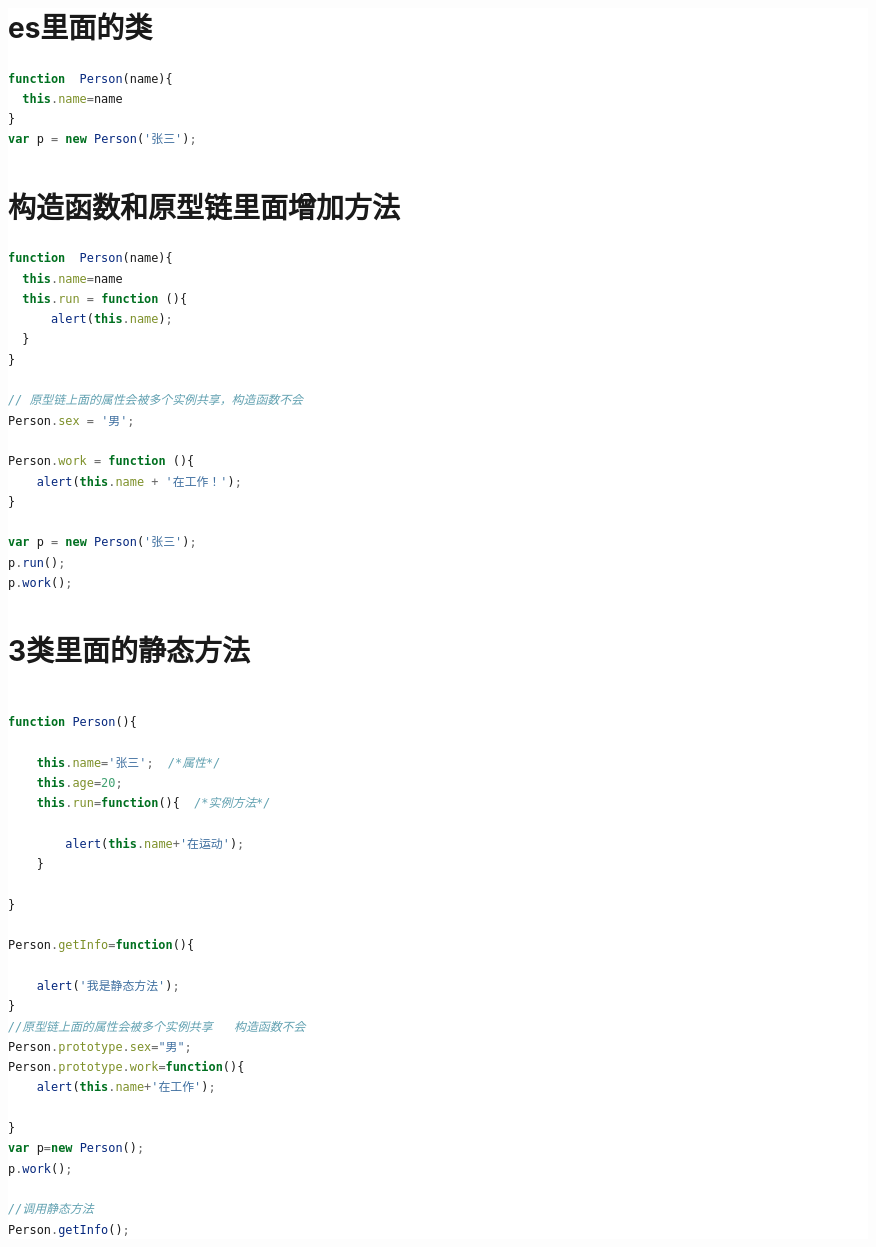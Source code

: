 #  es里面的类
```js
function  Person(name){
  this.name=name
}
var p = new Person('张三');

```

#  构造函数和原型链里面增加方法
```js
function  Person(name){
  this.name=name
  this.run = function (){
      alert(this.name);
  }
}

// 原型链上面的属性会被多个实例共享，构造函数不会
Person.sex = '男';

Person.work = function (){
    alert(this.name + '在工作！');
}

var p = new Person('张三');
p.run();
p.work();
```

# 3类里面的静态方法
```js

function Person(){

    this.name='张三';  /*属性*/
    this.age=20;
    this.run=function(){  /*实例方法*/

        alert(this.name+'在运动');
    }

}

Person.getInfo=function(){

    alert('我是静态方法');
}
//原型链上面的属性会被多个实例共享   构造函数不会
Person.prototype.sex="男";
Person.prototype.work=function(){
    alert(this.name+'在工作');

}
var p=new Person();    
p.work();

//调用静态方法
Person.getInfo();

```